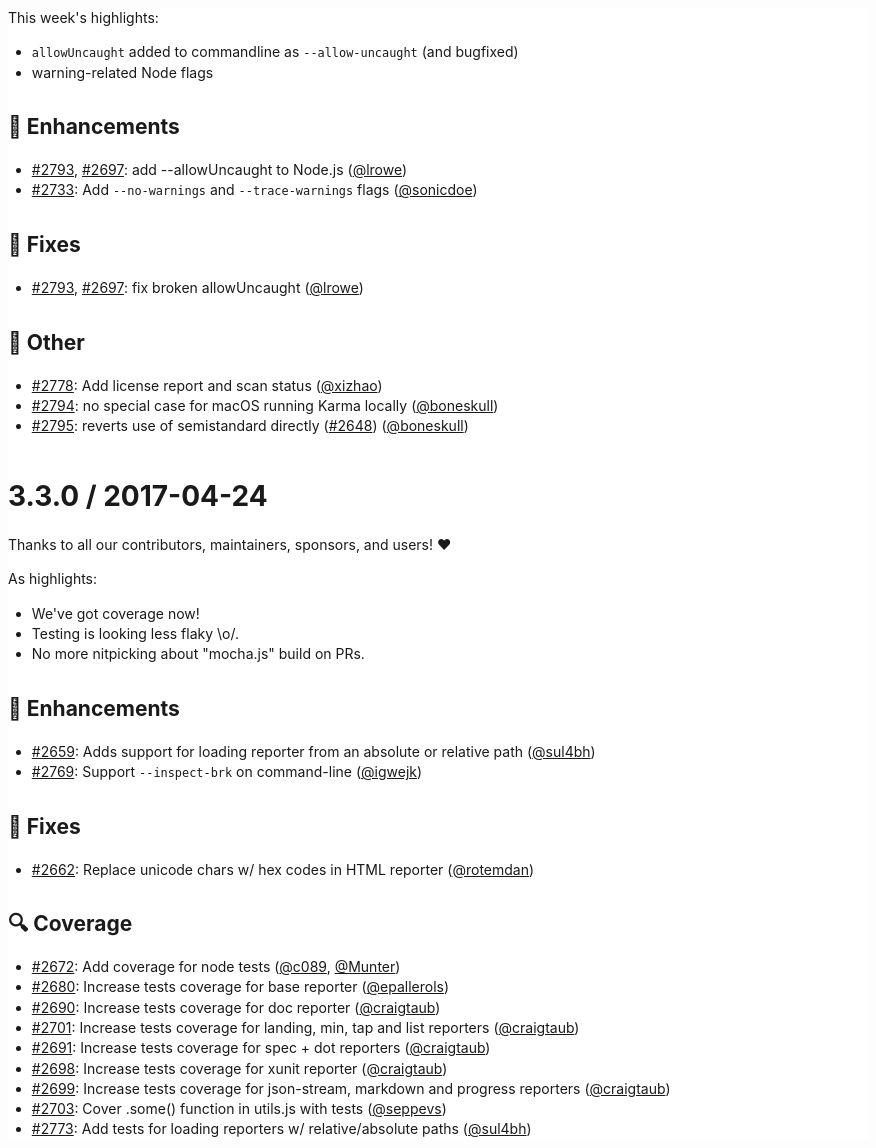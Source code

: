 This week's highlights:

- `allowUncaught` added to commandline as `--allow-uncaught` (and bugfixed)
- warning-related Node flags

## :tada: Enhancements

- [#2793], [#2697]: add --allowUncaught to Node.js ([@lrowe])
- [#2733]: Add `--no-warnings` and `--trace-warnings` flags ([@sonicdoe])

## :bug: Fixes

- [#2793], [#2697]: fix broken allowUncaught ([@lrowe])

## :nut_and_bolt: Other

- [#2778]: Add license report and scan status ([@xizhao])
- [#2794]: no special case for macOS running Karma locally ([@boneskull])
- [#2795]: reverts use of semistandard directly ([#2648]) ([@boneskull])

[@lrowe]: https://github.com/lrowe
[@sonicdoe]: https://github.com/sonicdoe
[@xizhao]: https://github.com/xizhao
[@boneskull]: https://github.com/boneskull

[#2795]: https://github.com/mochajs/mocha/pull/2795
[#2733]: https://github.com/mochajs/mocha/pull/2733
[#2793]: https://github.com/mochajs/mocha/pull/2793
[#2697]: https://github.com/mochajs/mocha/pull/2697
[#2778]: https://github.com/mochajs/mocha/pull/2778
[#2794]: https://github.com/mochajs/mocha/pull/2794

# 3.3.0 / 2017-04-24

Thanks to all our contributors, maintainers, sponsors, and users! ❤️

As highlights:

- We've got coverage now!
- Testing is looking less flaky \o/.
- No more nitpicking about "mocha.js" build on PRs.

## :tada: Enhancements

- [#2659]: Adds support for loading reporter from an absolute or relative path ([@sul4bh])
- [#2769]: Support `--inspect-brk` on command-line ([@igwejk])

## :bug: Fixes

- [#2662]: Replace unicode chars w/ hex codes in HTML reporter ([@rotemdan])

## :mag: Coverage

- [#2672]: Add coverage for node tests ([@c089], [@Munter])
- [#2680]: Increase tests coverage for base reporter ([@epallerols])
- [#2690]: Increase tests coverage for doc reporter ([@craigtaub])
- [#2701]: Increase tests coverage for landing, min, tap and list reporters ([@craigtaub])
- [#2691]: Increase tests coverage for spec + dot reporters ([@craigtaub])
- [#2698]: Increase tests coverage for xunit reporter ([@craigtaub])
- [#2699]: Increase tests coverage for json-stream, markdown and progress reporters ([@craigtaub])
- [#2703]: Cover .some() function in utils.js with tests ([@seppevs])
- [#2773]: Add tests for loading reporters w/ relative/absolute paths ([@sul4bh])


[#3375]: https://github.com/mochajs/mocha/pull/3375
[#3346]: https://github.com/mochajs/mocha/pull/3346
[#3328]: https://github.com/mochajs/mocha/pull/3328
[#3330]: https://github.com/mochajs/mocha/pull/3330
[#3295]: https://github.com/mochajs/mocha/pull/3295
[@plroebuck]: https://github.com/plroebuck
[@harrysarson]: https://github.com/harrysarson
[@outsideris]: https://github.com/outsideris
[@Munter]: https://github.com/Munter
[#3325]: https://github.com/mochajs/mocha/issues/3325
[#3210]: https://github.com/mochajs/mocha/pull/3210
[#3318]: https://github.com/mochajs/mocha/pull/3318
[#3323]: https://github.com/mochajs/mocha/pull/3323
[#3299]: https://github.com/mochajs/mocha/pull/3299
[#3302]: https://github.com/mochajs/mocha/pull/3302
[#3308]: https://github.com/mochajs/mocha/pull/3308
[#3310]: https://github.com/mochajs/mocha/pull/3310
[#3315]: https://github.com/mochajs/mocha/pull/3315
[#3316]: https://github.com/mochajs/mocha/pull/3316
[#3272]: https://github.com/mochajs/mocha/pull/3272
[@metalex9]: https://github.com/metalex9
[@jeversmann]: https://github.com/jeversmann
[@dfberry]: https://github.com/dfberry
[@nicgirault]: https://github.com/nicgirault
[@jMuzsik]: https://github.com/jMuzsik
[#3096]: https://github.com/mochajs/mocha/issues/3096
[#3184]: https://github.com/mochajs/mocha/issues/3184
[#3133]: https://github.com/mochajs/mocha/issues/3133
[#3276]: https://github.com/mochajs/mocha/pull/3276
[#3274]: https://github.com/mochajs/mocha/pull/3274
[#3208]: https://github.com/mochajs/mocha/issues/3208
[#2952]: https://github.com/mochajs/mocha/issues/2952
[#3267]: https://github.com/mochajs/mocha/pull/3267
[@ematicipo]: https://github.com/ematicipo
[@tagoro9]: https://github.com/tagoro9
[@honzajavorek]: https://github.com/honajavorek
[@anishkny]: https://github.com/anishkny
[#3265]: https://github.com/mochajs/mocha/issues/3265
[#3266]: https://github.com/mochajs/mocha/pull/3266
[#3011]: https://github.com/mochajs/mocha/issues/3011
[@anishkny]: https://github.com/anishkny
[@harrysarson]: https://github.com/harrysarson
[#3248]: https://github.com/mochajs/mocha/issues/3248
[#3226]: https://github.com/mochajs/mocha/issues/3226
[#3093]: https://github.com/mochajs/mocha/issues/3093
[@honzajavorek]: https://github.com/honzajavorek
[#1838]: https://github.com/mochajs/mocha/issues/1838
[#3119]: https://github.com/mochajs/mocha/issues/3119
[#3132]: https://github.com/mochajs/mocha/issues/3132
[#3098]: https://github.com/mochajs/mocha/issues/3098
[#3212]: https://github.com/mochajs/mocha/pull/3212
[#3205]: https://github.com/mochajs/mocha/pull/3205
[#3224]: https://github.com/mochajs/mocha/pull/3224
[#3230]: https://github.com/mochajs/mocha/pull/3230
[@silviom]: https://github.com/silviom
[@outsideris]: https://github.com/outsideris
[@ArtemGovorov]: https://github.com/ArtemGovorov
[@josephlin55555]: https://github.com/josephlin55555
[#3148]: https://github.com/mochajs/mocha/issues/3148
[#3181]: https://github.com/mochajs/mocha/issues/3181
[#3187]: https://github.com/mochajs/mocha/issues/3187
[#3202]: https://github.com/mochajs/mocha/pull/3202
[#2352]: https://github.com/mochajs/mocha/issues/2352
[#3137]: https://github.com/mochajs/mocha/issues/3137
[#3134]: https://github.com/mochajs/mocha/issues/3134
[#3135]: https://github.com/mochajs/mocha/issues/3135
[#3163]: https://github.com/mochajs/mocha/pull/3163
[#3177]: https://github.com/mochajs/mocha/pull/3177
[#3118]: https://github.com/mochajs/mocha/issues/3118
[#3185]: https://github.com/mochajs/mocha/issues/3185
[#3172]: https://github.com/mochajs/mocha/issues/3172
[@hswolff]: https://github.com/hswolff
[@FND]: https://github.com/FND
[@DanielRuf]: https://github.com/DanielRuf
[@TedYav]: https://github.com/TedYav
[@dfberry]: https://github.com/dfberry
[@maraisr]: https://github.com/maraisr
[@vkarpov15]: https://github.com/vkarpov15
[@tbroadley]: https://github.com/tbroadley
[#2661]: https://github.com/mochajs/mocha/issues/2661
[#3142]: https://github.com/mochajs/mocha/issues/3142
[#3075]: https://github.com/mochajs/mocha/pull/3075
[#2745]: https://github.com/mochajs/mocha/issues/2745
[#2514]: https://github.com/mochajs/mocha/issues/2514
[#3058]: https://github.com/mochajs/mocha/issues/3058
[#3170]: https://github.com/mochajs/mocha/pull/3170
[#2987]: https://github.com/mochajs/mocha/issues/2987
[#2896]: https://github.com/mochajs/mocha/issues/2896
[@canoztokmak]: https://github.com/canoztokmak
[@Bamieh]: https://github.com/Bamieh
[@abrady0]: https://github.com/abrady0
[@Zarel]: https://github.com/Zarel
[@CapacitorSet]: https://github.com/CapacitorSet
[@xxczaki]: https://github.com/xxczaki
[@maty21]: https://github.com/maty21
[@leedm777]: https://github.com/leedm777
[@eugenet8k]: https://github.com/eugenet8k
[@38elements]: https://github.com/38elements
[@Gerhut]: https://github.com/Gerhut
[@finnigantime]: https://github.com/finnigantime
[#3051]: https://github.com/mochajs/mocha/pull/3051
[@dpogue]: https://github.com/dpogue
[#3016]: https://github.com/mochajs/mocha/issues/3016
[#2979]: https://github.com/mochajs/mocha/issues/2979
[#2615]: https://github.com/mochajs/mocha/issues/2615
[#2879]: https://github.com/mochajs/mocha/issues/2879
[#2095]: https://github.com/mochajs/mocha/issues/2095
[#2295]: https://github.com/mochajs/mocha/issues/2295
[#2686]: https://github.com/mochajs/mocha/issues/2686
[#2814]: https://github.com/mochajs/mocha/pull/2814
[#2493]: https://github.com/mochajs/mocha/issues/2493
[#2628]: https://github.com/mochajs/mocha/issues/2628
[#3020]: https://github.com/mochajs/mocha/pull/3020
[#2890]: https://github.com/mochajs/mocha/issues/2890
[@skeggse]: https://github.com/skeggse
[@olsonpm]: https://github.com/olsonpm
[@ngeor]: https://github.com/ngeor
[#3003]: https://github.com/mochajs/mocha/pull/3003
[#3001]: https://github.com/mochajs/mocha/pull/3001
[#2997]: https://github.com/mochajs/mocha/pull/2997
[#2957]: https://github.com/mochajs/mocha/pull/2957
[#2918]: https://github.com/mochajs/mocha/pull/2918
[#2986]: https://github.com/mochajs/mocha/pull/2986
[#2922]: https://github.com/mochajs/mocha/pull/2922
[#2981]: https://github.com/mochajs/mocha/pull/2981
[@solodynamo]: https://github.com/solodynamo
[@jkrems]: https://github.com/jkrems
[@jsoref]: https://github.com/jsoref
[#2860]: https://github.com/mochajs/mocha/pull/2860
[#2696]: https://github.com/mochajs/mocha/pull/2696
[#2813]: https://github.com/mochajs/mocha/pull/2813
[@charlierudolph]: https://github.com/charlierudolph
[@PopradiArpad]: https://github.com/PopradiArpad
[@kungapal]: https://github.com/kungapal
[@elergy]: https://github.com/elergy
[@jupp0r]: https://github.com/jupp0r
[@chrisleck]: https://github.com/chrisleck
[@makepanic]: https://github.com/makepanic
[@Munter]: https://github.com/Munter
[#2802]: https://github.com/mochajs/mocha/issues/2802
[#2820]: https://github.com/mochajs/mocha/pull/2820
[@c089]: https://github.com/c089
[@coderbyheart]: https://github.com/coderbyheart
[@craigtaub]: https://github.com/craigtaub
[@epallerols]: https://github.com/epallerols
[@greenkeeper]: https://github.com/greenkeeper
[@igwejk]: https://github.com/igwejk
[@kt3k]: https://github.com/kt3k
[@lamby]: https://github.com/lamby
[@Munter]: https://github.com/Munter
[@rotemdan]: https://github.com/rotemdan
[@seppevs]: https://github.com/seppevs
[@sul4bh]: https://github.com/sul4bh
[#2470]: https://github.com/mochajs/mocha/pull/2470
[#2542]: https://github.com/mochajs/mocha/issues/2542
[#2621]: https://github.com/mochajs/mocha/pull/2621
[#2625]: https://github.com/mochajs/mocha/pull/2625
[#2648]: https://github.com/mochajs/mocha/pull/2648
[#2653]: https://github.com/mochajs/mocha/pull/2653
[#2659]: https://github.com/mochajs/mocha/pull/2659
[#2660]: https://github.com/mochajs/mocha/pull/2660
[#2662]: https://github.com/mochajs/mocha/pull/2662
[#2669]: https://github.com/mochajs/mocha/pull/2669
[#2670]: https://github.com/mochajs/mocha/pull/2670
[#2672]: https://github.com/mochajs/mocha/pull/2672
[#2675]: https://github.com/mochajs/mocha/pull/2675
[#2678]: https://github.com/mochajs/mocha/pull/2678
[#2680]: https://github.com/mochajs/mocha/pull/2680
[#2690]: https://github.com/mochajs/mocha/pull/2690
[#2691]: https://github.com/mochajs/mocha/pull/2691
[#2698]: https://github.com/mochajs/mocha/pull/2698
[#2699]: https://github.com/mochajs/mocha/pull/2699
[#2701]: https://github.com/mochajs/mocha/pull/2701
[#2703]: https://github.com/mochajs/mocha/pull/2703
[#2727]: https://github.com/mochajs/mocha/pull/2727
[#2769]: https://github.com/mochajs/mocha/pull/2769
[#2773]: https://github.com/mochajs/mocha/pull/2773
[#2294]: https://github.com/mochajs/mocha/issues/2294
[#2535]: https://github.com/mochajs/mocha/issues/2535
[#2520]: https://github.com/mochajs/mocha/pull/2520
[#2593]: https://github.com/mochajs/mocha/pull/2593
[#2584]: https://github.com/mochajs/mocha/issues/2584
[#2570]: https://github.com/mochajs/mocha/issues/2570
[@Aldaviva]: https://github.com/Aldaviva
[@jeversmann]: https://github.com/jeversmann
[@ughitsaaron]: https://github.com/ughitsaaron
[@villesau]: https://github.com/villesau
[@vobujs]: https://github.com/vobujs
[#2528]: https://github.com/mochajs/mocha/issues/2528
[#1417]: https://github.com/mochajs/mocha/issues/1417
[#2490]: https://github.com/mochajs/mocha/issues/2490
[#2525]: https://github.com/mochajs/mocha/issues/2525
[#2524]: https://github.com/mochajs/mocha/issues/2524
[@makepanic]: https://github.com/makepanic
[@frankleonrose]: https://github.com/frankleonrose
[#2496]: https://github.com/mochajs/mocha/issues/2496
[#2502]: https://github.com/mochajs/mocha/issues/2502
[#2315]: https://github.com/mochajs/mocha/issues/2315
[#2445]: https://github.com/mochajs/mocha/pull/2445
[#2465]: https://github.com/mochajs/mocha/issues/2465
[#2488]: https://github.com/mochajs/mocha/issues/2488
[#1744]: https://github.com/mochajs/mocha/issues/1744
[#2194]: https://github.com/mochajs/mocha/issues/2194
[#2357]: https://github.com/mochajs/mocha/issues/2357
[@1999]: https://github.com/1999
[@JustATrick]: https://github.com/JustATrick
[@anton]: https://github.com/anton
[@simov]: https://github.com/simov
[#2417]: https://github.com/mochajs/mocha/issues/2417
[#2424]: https://github.com/mochajs/mocha/issues/2424
[#2406]: https://github.com/mochajs/mocha/issues/2406
[@not-an-aardvark]: https://github.com/not-an-aardvark
[#2401]: https://github.com/mochajs/mocha/pull/2401
[#2348]: https://github.com/mochajs/mocha/issues/2348
[#808]: https://github.com/mochajs/mocha/issues/808
[#2361]: https://github.com/mochajs/mocha/pull/2361
[#2367]: https://github.com/mochajs/mocha/pull/2367
[#2364]: https://github.com/mochajs/mocha/pull/2364
[#1320]: https://github.com/mochajs/mocha/pull/1320
[#2307]: https://github.com/mochajs/mocha/pull/2307
[#2259]: https://github.com/mochajs/mocha/pull/2259
[#2208]: https://github.com/mochajs/mocha/pull/2208
[#2299]: https://github.com/mochajs/mocha/pull/2299
[#2286]: https://github.com/mochajs/mocha/issues/2286
[#1644]: https://github.com/mochajs/mocha/issues/1644
[#2310]: https://github.com/mochajs/mocha/issues/2310
[#2311]: https://github.com/mochajs/mocha/issues/2311
[#2323]: https://github.com/mochajs/mocha/issues/2323
[#2000]: https://github.com/mochajs/mocha/pull/2000
[#1632]: https://github.com/mochajs/mocha/issues/1632
[#1813]: https://github.com/mochajs/mocha/issues/1813
[#2334]: https://github.com/mochajs/mocha/issues/2334
[#2317]: https://github.com/mochajs/mocha/issues/2317
[#1481]: https://github.com/mochajs/mocha/issues/1481
[@elliottcable]: https://github.com/elliottcable
[@RobLoach]: https://github.com/robloach
[@AviVahl]: https://github.com/avivahl
[@silentcloud]: https://github.com/silentcloud
[@tswaters]: https://github.com/tswaters
[@jleyba]: https://github.com/jleyba
[@TimothyGu]: https://github.com/timothygu
[@callumacrae]: https://github.com/callumacrae
[@shinnn]: https://github.com/shinnn
[@bensontrent]: https://github.com/bensontrent
[@jugglinmike]: https://github.com/jugglinmike
[@rosswarren]: https://github.com/rosswarren
[@anthony-redfox]: https://github.com/anthony-redfox
[@Munter]: https://github.com/munter
[@danielstjules]: https://github.com/danielstjules
[@jimenglish81]: https://github.com/jimenglish81
[#2112]: https://github.com/mochajs/mocha/pull/2112
[#2119]: https://github.com/mochajs/mocha/pull/2119
[@graingert]: https://github.com/graingert
[#2178]: https://github.com/mochajs/mocha/pull/2178
[#880]: https://github.com/mochajs/mocha/issues/880
[#1841]: https://github.com/mochajs/mocha/pull/1841
[#2239]: https://github.com/mochajs/mocha/issues/2239
[#2153]: https://github.com/mochajs/mocha/pull/2153
[#2214]: https://github.com/mochajs/mocha/pull/2214
[#2236]: https://github.com/mochajs/mocha/pull/2236
[#2079]: https://github.com/mochajs/mocha/issues/2079
[#2231]: https://github.com/mochajs/mocha/pull/2231
[#2089]: https://github.com/mochajs/mocha/issues/2089
[#2097]: https://github.com/mochajs/mocha/pull/2097
[#1760]: https://github.com/mochajs/mocha/issues/1760
[#1936]: https://github.com/mochajs/mocha/issues/1936
[#2115]: https://github.com/mochajs/mocha/pull/2115
[#1827]: https://github.com/mochajs/mocha/pull/1827
[#2101]: https://github.com/mochajs/mocha/pull/2101
[#2124]: https://github.com/mochajs/mocha/pull/2124
[#2109]: https://github.com/mochajs/mocha/issues/2109
[#2162]: https://github.com/mochajs/mocha/pull/2162
[#2132]: https://github.com/mochajs/mocha/issues/2132
[#2126]: https://github.com/mochajs/mocha/issues/2126
[#2121]: https://github.com/mochajs/mocha/issues/2121
[#2205]: https://github.com/mochajs/mocha/pull/2205
[#2172]: https://github.com/mochajs/mocha/pull/2172
[@xdamman]: https://github.com/xdamman
[@Turbo87]: https://github.com/Turbo87
[@OlegTsyba]: https://github.com/OlegTsyba
[@ryym]: https://github.com/ryym
[@mantoni]: https://github.com/mantoni
[@mislav]: https://github.com/mislav
[@irnc]: https://github.com/irnc
[@jkimbo]: https://github.com/jkimbo
[@benjamine]: https://github.com/benjamine
[@joshlory]: https://github.com/joshlory
[@julienw]: https://github.com/julienw
[@ScottFreeCode]: https://github.com/ScottFreeCode
[@astorije]: https://github.com/astorije
[@dasilvacontin]: https://github.com/dasilvacontin
[#1200]: https://github.com/mochajs/mocha/issues/1200
[#2082]: https://github.com/mochajs/mocha/pull/2082
[#2080]: https://github.com/mochajs/mocha/issues/2080
[#2078]: https://github.com/mochajs/mocha/issues/2078
[#2053]: https://github.com/mochajs/mocha/pull/2053
[#2072]: https://github.com/mochajs/mocha/pull/2072
[#2073]: https://github.com/mochajs/mocha/pull/2073
[@gyandeeps]: https://github.com/gyandeeps
[@thedark1337]: https://github.com/thedark1337
[#2067]: https://github.com/mochajs/mocha/pull/2067
[#1945]: https://github.com/mochajs/mocha/pull/1945
[#2056]: https://github.com/mochajs/mocha/pull/2056
[#2048]: https://github.com/mochajs/mocha/pull/2048
[#2033]: https://github.com/mochajs/mocha/pull/2033
[#2037]: https://github.com/mochajs/mocha/pull/2037
[#2038]: https://github.com/mochajs/mocha/pull/2038
[#2028]: https://github.com/mochajs/mocha/pull/2028
[#1977]: https://github.com/mochajs/mocha/pull/1977
[#1982]: https://github.com/mochajs/mocha/pull/1982
[#1976]: https://github.com/mochajs/mocha/pull/1976
[#1963]: https://github.com/mochajs/mocha/pull/1963
[#1981]: https://github.com/mochajs/mocha/pull/1981
[#1993]: https://github.com/mochajs/mocha/pull/1993
[#1999]: https://github.com/mochajs/mocha/pull/1999
[#2005]: https://github.com/mochajs/mocha/pull/2005
[#2021]: https://github.com/mochajs/mocha/pull/2021
[1965#]: https://github.com/mochajs/mocha/pull/1965
[#1995]: https://github.com/mochajs/mocha/pull/1995
[#1967]: https://github.com/mochajs/mocha/pull/1967
[@ryanshawty]: https://github.com/ryanshawty
[@pra85]: https://github.com/pra85
[@mislav]: https://github.com/mislav
[@tomhughes]: https://github.com/tomhughes
[@bd82]: https://github.com/bd82
[@stonelgh]: https://github.com/stonelgh
[@danielstjules]: https://github.com/danielstjules
[@ahamid]: https://github.com/ahamid
[@longlho]: https://github.com/longlho
[@Alaneor]: https://github.com/Alaneor
[@iclanzan]: https://github.com/iclanzan
[@robraux]: https://github.com/robraux
[@Standard8]: https://github.com/Standard8
[@segrey]: https://github.com/segrey
[@tmont]: https://github.com/tmont
[@jonnyreeves]: https://github.com/jonnyreeves
[@zetaben]: https://github.com/zetaben
[@cowboyd]: https://github.com/cowboyd
[@ianwremmel]: https://github.com/ianwremmel
[@jgkim]: https://github.com/jgkim
[@krisr]: https://github.com/krisr
[#1875]: https://github.com/mochajs/mocha/issues/1875
[#1864]: https://github.com/mochajs/mocha/issues/1864
[#1846]: https://github.com/mochajs/mocha/issues/1846
[#1669]: https://github.com/mochajs/mocha/issues/1669
[#1868]: https://github.com/mochajs/mocha/issues/1868
[#1766]: https://github.com/mochajs/mocha/issues/1766
[#1798]: https://github.com/mochajs/mocha/issues/1798
[@danielstjules]: https://github.com/danielstjules
[@wsw0108]: https://github.com/wsw0108
[@kevinburke]: https://github.com/kevinburke
  [#1868]: https://github.com/mochajs/mocha/issues/1868
  [#1812]: https://github.com/mochajs/mocha/issues/1812
  [aaroncrows]: https://github.com/aaroncrows
  [#553]: https://github.com/mochajs/mocha/issues/553
  [#1490]: https://github.com/mochajs/mocha/issues/1490
  [#1829]: https://github.com/mochajs/mocha/issues/1829
  [#1811]: https://github.com/mochajs/mocha/issues/1811
  [#1769]: https://github.com/mochajs/mocha/issues/1769
  [#1230]: https://github.com/mochajs/mocha/issues/1230
  [#1787]: https://github.com/mochajs/mocha/issues/1787
  [#1789]: https://github.com/mochajs/mocha/issues/1789
  [#1749]: https://github.com/mochajs/mocha/issues/1749
  [#1230]: https://github.com/mochajs/mocha/issues/1230
  [#1260]: https://github.com/mochajs/mocha/issues/1260
  [#1728]: https://github.com/mochajs/mocha/issues/1728
  [#1781]: https://github.com/mochajs/mocha/issues/1781
  [#1754]: https://github.com/mochajs/mocha/issues/1754
  [#1766]: https://github.com/mochajs/mocha/issues/1766
  [#1752]: https://github.com/mochajs/mocha/issues/1752
  [#1761]: https://github.com/mochajs/mocha/issues/1761
  [#1700]: https://github.com/mochajs/mocha/issues/1700
  [#1774]: https://github.com/mochajs/mocha/issues/1774
  [#1687]: https://github.com/mochajs/mocha/issues/1687
  [#1359]: https://github.com/mochajs/mocha/issues/1359
  [#1758]: https://github.com/mochajs/mocha/issues/1758
  [#1741]: https://github.com/mochajs/mocha/issues/1741
  [#1739]: https://github.com/mochajs/mocha/issues/1739
  [#1730]: https://github.com/mochajs/mocha/issues/1730
  [#1349]: https://github.com/mochajs/mocha/issues/1349
  [#1572]: https://github.com/mochajs/mocha/issues/1572
  [#1630]: https://github.com/mochajs/mocha/issues/1630
  [#1718]: https://github.com/mochajs/mocha/issues/1718
  [#1689]: https://github.com/mochajs/mocha/issues/1689
  [#1654]: https://github.com/mochajs/mocha/issues/1654
  [@adamgruber]: https://github.com/adamgruber
  [@ajaykodali]: https://github.com/ajaykodali
  [@amsul]: https://github.com/amsul
  [@aryeguy]: https://github.com/aryeguy
  [@benvinegar]: https://github.com/benvinegar
  [@boneskull]: https://github.com/boneskull
  [@chromakode]: https://github.com/chromakode
  [@dominicbarnes]: https://github.com/dominicbarnes
  [@duncanbeevers]: https://github.com/duncanbeevers
  [@gigadude]: https://github.com/gigadude
  [@glenjamin]: https://github.com/glenjamin
  [@gsilk]: https://github.com/gsilk
  [@jakemmarsh]: https://github.com/jakemmarsh
  [@jbnicolai]: https://github.com/jbnicolai
  [@jlai]: https://github.com/jlai
  [@jonathandelgado]: https://github.com/jonathandelgado
  [@jschilli]: https://github.com/jschilli
  [@kkirsche]: https://github.com/kkirsche
  [@moll]: https://github.com/moll
  [@ndhoule]: https://github.com/ndhoule
  [@outdooricon]: https://github.com/outdooricon
  [@outsideris]: https://github.com/outsideris
  [@papandreou]: https://github.com/papandreou
  [@rstacruz]: https://github.com/rstacruz
  [@ryedog]: https://github.com/ryedog
  [@slyg]: https://github.com/slyg
  [@sunesimonsen]: https://github.com/sunesimonsen
  [@tinganho]: https://github.com/tinganho
[#1699]: https://github.com/mochajs/mocha/issues/1699
[#1648]: https://github.com/mochajs/mocha/issues/1648
[#1327]: https://github.com/mochajs/mocha/issues/1327
[#1686]: https://github.com/mochajs/mocha/issues/1686
[#1675]: https://github.com/mochajs/mocha/issues/1675
[#1682]: https://github.com/mochajs/mocha/issues/1682
[#1660]: https://github.com/mochajs/mocha/issues/1660
[#1661]: https://github.com/mochajs/mocha/issues/1661
[#1241]: https://github.com/mochajs/mocha/issues/1241
[#1655]: https://github.com/mochajs/mocha/issues/1655
[@nylen]: https://github.com/nylen
[@danielstjules]: https://github.com/danielstjules
[@kemitchell]: https://github.com/kemitchell
[@a8m]: https://github.com/a8m